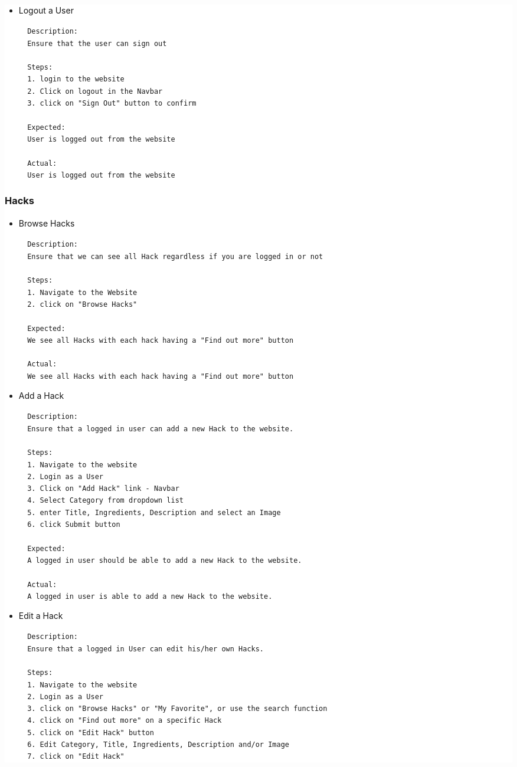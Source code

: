 
- Logout a User

        Description:
        Ensure that the user can sign out

        Steps:
        1. login to the website
        2. Click on logout in the Navbar
        3. click on "Sign Out" button to confirm

        Expected:
        User is logged out from the website

        Actual:
        User is logged out from the website

### Hacks
- Browse Hacks

        Description:
        Ensure that we can see all Hack regardless if you are logged in or not

        Steps:
        1. Navigate to the Website
        2. click on "Browse Hacks"

        Expected:
        We see all Hacks with each hack having a "Find out more" button

        Actual:
        We see all Hacks with each hack having a "Find out more" button

- Add a Hack

        Description:
        Ensure that a logged in user can add a new Hack to the website.

        Steps:
        1. Navigate to the website
        2. Login as a User
        3. Click on "Add Hack" link - Navbar
        4. Select Category from dropdown list
        5. enter Title, Ingredients, Description and select an Image
        6. click Submit button

        Expected:
        A logged in user should be able to add a new Hack to the website.

        Actual:
        A logged in user is able to add a new Hack to the website.


- Edit a Hack

        Description:
        Ensure that a logged in User can edit his/her own Hacks.

        Steps:
        1. Navigate to the website
        2. Login as a User
        3. click on "Browse Hacks" or "My Favorite", or use the search function
        4. click on "Find out more" on a specific Hack
        5. click on "Edit Hack" button
        6. Edit Category, Title, Ingredients, Description and/or Image
        7. click on "Edit Hack"
